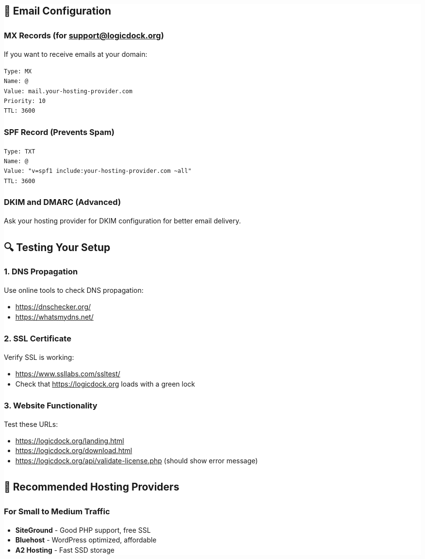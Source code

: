 ## 📧 Email Configuration

### MX Records (for support@logicdock.org)
If you want to receive emails at your domain:
```
Type: MX
Name: @
Value: mail.your-hosting-provider.com
Priority: 10
TTL: 3600
```

### SPF Record (Prevents Spam)
```
Type: TXT
Name: @
Value: "v=spf1 include:your-hosting-provider.com ~all"
TTL: 3600
```

### DKIM and DMARC (Advanced)
Ask your hosting provider for DKIM configuration for better email delivery.

## 🔍 Testing Your Setup

### 1. DNS Propagation
Use online tools to check DNS propagation:
- https://dnschecker.org/
- https://whatsmydns.net/

### 2. SSL Certificate
Verify SSL is working:
- https://www.ssllabs.com/ssltest/
- Check that https://logicdock.org loads with a green lock

### 3. Website Functionality
Test these URLs:
- https://logicdock.org/landing.html
- https://logicdock.org/download.html
- https://logicdock.org/api/validate-license.php (should show error message)

## 🏢 Recommended Hosting Providers

### For Small to Medium Traffic
- **SiteGround** - Good PHP support, free SSL
- **Bluehost** - WordPress optimized, affordable
- **A2 Hosting** - Fast SSD storage

